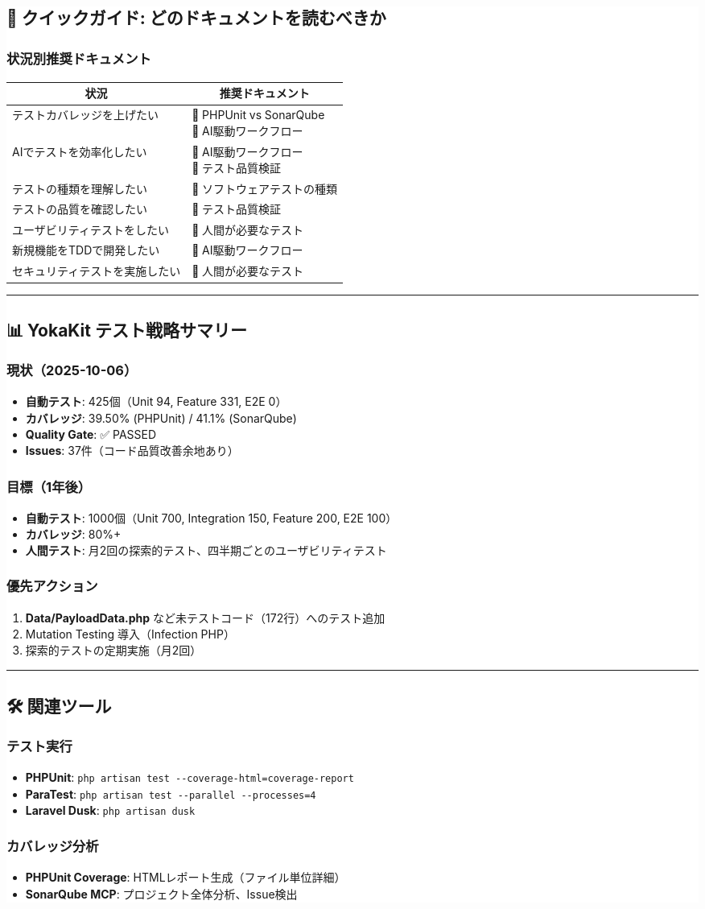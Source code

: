 ## 🎯 クイックガイド: どのドキュメントを読むべきか

### 状況別推奨ドキュメント

| 状況 | 推奨ドキュメント |
|------|----------------|
| テストカバレッジを上げたい | 📄 PHPUnit vs SonarQube<br>📄 AI駆動ワークフロー |
| AIでテストを効率化したい | 📄 AI駆動ワークフロー<br>📄 テスト品質検証 |
| テストの種類を理解したい | 📄 ソフトウェアテストの種類 |
| テストの品質を確認したい | 📄 テスト品質検証 |
| ユーザビリティテストをしたい | 📄 人間が必要なテスト |
| 新規機能をTDDで開発したい | 📄 AI駆動ワークフロー |
| セキュリティテストを実施したい | 📄 人間が必要なテスト |

---

## 📊 YokaKit テスト戦略サマリー

### 現状（2025-10-06）
- **自動テスト**: 425個（Unit 94, Feature 331, E2E 0）
- **カバレッジ**: 39.50% (PHPUnit) / 41.1% (SonarQube)
- **Quality Gate**: ✅ PASSED
- **Issues**: 37件（コード品質改善余地あり）

### 目標（1年後）
- **自動テスト**: 1000個（Unit 700, Integration 150, Feature 200, E2E 100）
- **カバレッジ**: 80%+
- **人間テスト**: 月2回の探索的テスト、四半期ごとのユーザビリティテスト

### 優先アクション
1. **Data/PayloadData.php** など未テストコード（172行）へのテスト追加
2. Mutation Testing 導入（Infection PHP）
3. 探索的テストの定期実施（月2回）

---

## 🛠️ 関連ツール

### テスト実行
- **PHPUnit**: `php artisan test --coverage-html=coverage-report`
- **ParaTest**: `php artisan test --parallel --processes=4`
- **Laravel Dusk**: `php artisan dusk`

### カバレッジ分析
- **PHPUnit Coverage**: HTMLレポート生成（ファイル単位詳細）
- **SonarQube MCP**: プロジェクト全体分析、Issue検出
